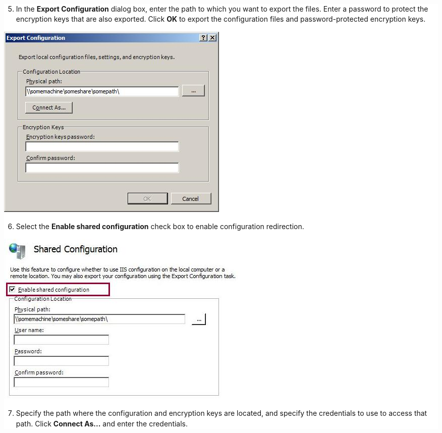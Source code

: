 
5. In the **Export Configuration** dialog box, enter the path to which you want to export the files. Enter a password to protect the encryption keys that are also exported. Click **OK** to export the configuration files and password-protected encryption keys.  


[![](shared-configuration_264/_static/image10.jpg)](shared-configuration_264/_static/image9.jpg)


6. Select the **Enable shared configuration** check box to enable configuration redirection.


[![](shared-configuration_264/_static/image14.jpg)](shared-configuration_264/_static/image13.jpg)


7. Specify the path where the configuration and encryption keys are located, and specify the credentials to use to access that path. Click **Connect As...** and enter the credentials.
